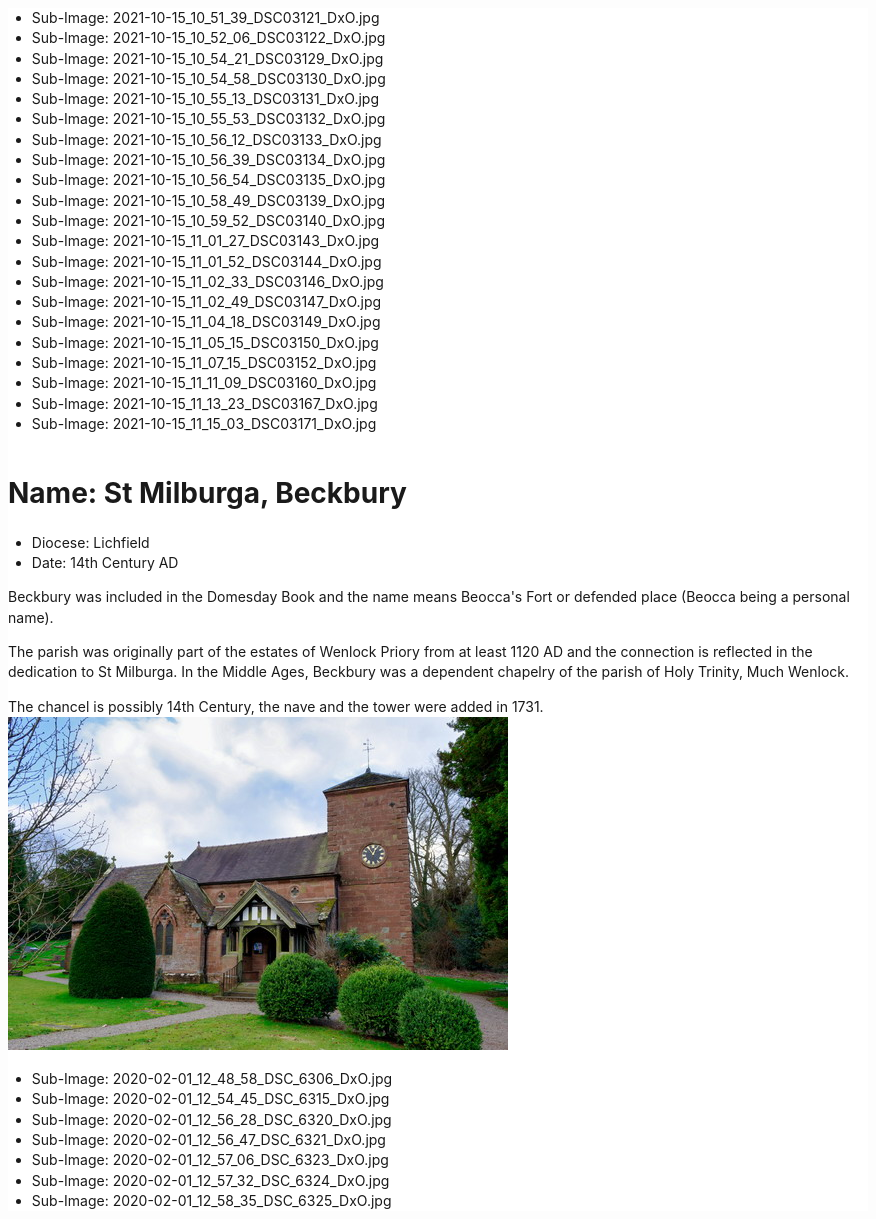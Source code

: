 - Sub-Image: 2021-10-15_10_51_39_DSC03121_DxO.jpg
- Sub-Image: 2021-10-15_10_52_06_DSC03122_DxO.jpg
- Sub-Image: 2021-10-15_10_54_21_DSC03129_DxO.jpg
- Sub-Image: 2021-10-15_10_54_58_DSC03130_DxO.jpg
- Sub-Image: 2021-10-15_10_55_13_DSC03131_DxO.jpg
- Sub-Image: 2021-10-15_10_55_53_DSC03132_DxO.jpg
- Sub-Image: 2021-10-15_10_56_12_DSC03133_DxO.jpg
- Sub-Image: 2021-10-15_10_56_39_DSC03134_DxO.jpg
- Sub-Image: 2021-10-15_10_56_54_DSC03135_DxO.jpg
- Sub-Image: 2021-10-15_10_58_49_DSC03139_DxO.jpg
- Sub-Image: 2021-10-15_10_59_52_DSC03140_DxO.jpg
- Sub-Image: 2021-10-15_11_01_27_DSC03143_DxO.jpg
- Sub-Image: 2021-10-15_11_01_52_DSC03144_DxO.jpg
- Sub-Image: 2021-10-15_11_02_33_DSC03146_DxO.jpg
- Sub-Image: 2021-10-15_11_02_49_DSC03147_DxO.jpg
- Sub-Image: 2021-10-15_11_04_18_DSC03149_DxO.jpg
- Sub-Image: 2021-10-15_11_05_15_DSC03150_DxO.jpg
- Sub-Image: 2021-10-15_11_07_15_DSC03152_DxO.jpg
- Sub-Image: 2021-10-15_11_11_09_DSC03160_DxO.jpg
- Sub-Image: 2021-10-15_11_13_23_DSC03167_DxO.jpg
- Sub-Image: 2021-10-15_11_15_03_DSC03171_DxO.jpg

# Name: St Milburga, Beckbury
- Diocese: Lichfield
- Date: 14th Century AD

Beckbury was included in the Domesday Book and the name means Beocca's Fort or defended place (Beocca being a personal name).

The parish was originally part of the estates of Wenlock Priory from at least 1120 AD and the connection is reflected in the dedication to St Milburga.  In the Middle Ages, Beckbury was a dependent chapelry of the parish of Holy Trinity, Much Wenlock.

The chancel is possibly 14th Century, the nave and the tower were added in 1731.
![](../1shropshire/assets/images/churches/2020-02-01_13_03_53_DSC_6332_DxO_L.jpg)
- Sub-Image: 2020-02-01_12_48_58_DSC_6306_DxO.jpg
- Sub-Image: 2020-02-01_12_54_45_DSC_6315_DxO.jpg
- Sub-Image: 2020-02-01_12_56_28_DSC_6320_DxO.jpg
- Sub-Image: 2020-02-01_12_56_47_DSC_6321_DxO.jpg
- Sub-Image: 2020-02-01_12_57_06_DSC_6323_DxO.jpg
- Sub-Image: 2020-02-01_12_57_32_DSC_6324_DxO.jpg
- Sub-Image: 2020-02-01_12_58_35_DSC_6325_DxO.jpg
